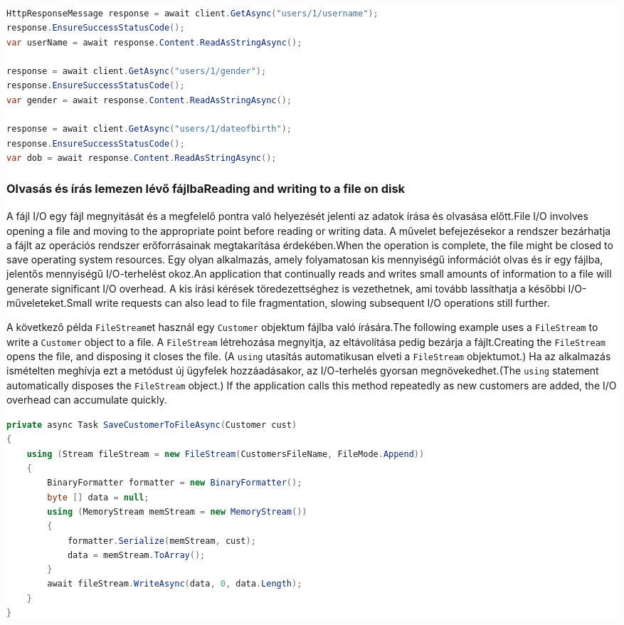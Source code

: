 ```csharp
HttpResponseMessage response = await client.GetAsync("users/1/username");
response.EnsureSuccessStatusCode();
var userName = await response.Content.ReadAsStringAsync();

response = await client.GetAsync("users/1/gender");
response.EnsureSuccessStatusCode();
var gender = await response.Content.ReadAsStringAsync();

response = await client.GetAsync("users/1/dateofbirth");
response.EnsureSuccessStatusCode();
var dob = await response.Content.ReadAsStringAsync();
```

### <a name="reading-and-writing-to-a-file-on-disk"></a><span data-ttu-id="8106a-125">Olvasás és írás lemezen lévő fájlba</span><span class="sxs-lookup"><span data-stu-id="8106a-125">Reading and writing to a file on disk</span></span>

<span data-ttu-id="8106a-126">A fájl I/O egy fájl megnyitását és a megfelelő pontra való helyezését jelenti az adatok írása és olvasása előtt.</span><span class="sxs-lookup"><span data-stu-id="8106a-126">File I/O involves opening a file and moving to the appropriate point before reading or writing data.</span></span> <span data-ttu-id="8106a-127">A művelet befejezésekor a rendszer bezárhatja a fájlt az operációs rendszer erőforrásainak megtakarítása érdekében.</span><span class="sxs-lookup"><span data-stu-id="8106a-127">When the operation is complete, the file might be closed to save operating system resources.</span></span> <span data-ttu-id="8106a-128">Egy olyan alkalmazás, amely folyamatosan kis mennyiségű információt olvas és ír egy fájlba, jelentős mennyiségű I/O-terhelést okoz.</span><span class="sxs-lookup"><span data-stu-id="8106a-128">An application that continually reads and writes small amounts of information to a file will generate significant I/O overhead.</span></span> <span data-ttu-id="8106a-129">A kis írási kérések töredezettséghez is vezethetnek, ami tovább lassíthatja a későbbi I/O-műveleteket.</span><span class="sxs-lookup"><span data-stu-id="8106a-129">Small write requests can also lead to file fragmentation, slowing subsequent I/O operations still further.</span></span>

<span data-ttu-id="8106a-130">A következő példa `FileStream`et használ egy `Customer` objektum fájlba való írására.</span><span class="sxs-lookup"><span data-stu-id="8106a-130">The following example uses a `FileStream` to write a `Customer` object to a file.</span></span> <span data-ttu-id="8106a-131">A `FileStream` létrehozása megnyitja, az eltávolítása pedig bezárja a fájlt.</span><span class="sxs-lookup"><span data-stu-id="8106a-131">Creating the `FileStream` opens the file, and disposing it closes the file.</span></span> <span data-ttu-id="8106a-132">(A `using` utasítás automatikusan elveti a `FileStream` objektumot.) Ha az alkalmazás ismételten meghívja ezt a metódust új ügyfelek hozzáadásakor, az I/O-terhelés gyorsan megnövekedhet.</span><span class="sxs-lookup"><span data-stu-id="8106a-132">(The `using` statement automatically disposes the `FileStream` object.) If the application calls this method repeatedly as new customers are added, the I/O overhead can accumulate quickly.</span></span>

```csharp
private async Task SaveCustomerToFileAsync(Customer cust)
{
    using (Stream fileStream = new FileStream(CustomersFileName, FileMode.Append))
    {
        BinaryFormatter formatter = new BinaryFormatter();
        byte [] data = null;
        using (MemoryStream memStream = new MemoryStream())
        {
            formatter.Serialize(memStream, cust);
            data = memStream.ToArray();
        }
        await fileStream.WriteAsync(data, 0, data.Length);
    }
}
```
